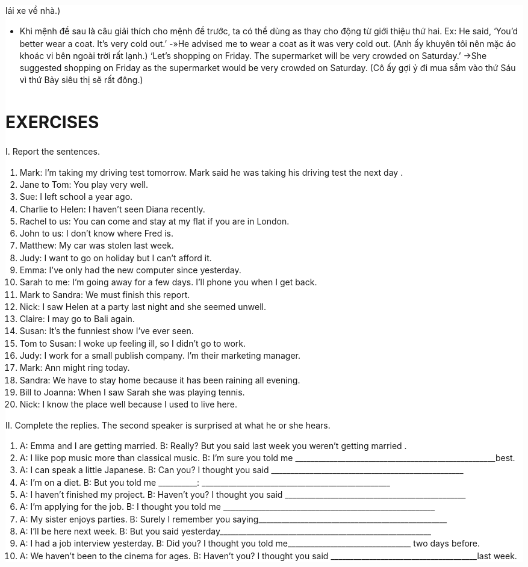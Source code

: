 lái xe về nhà.)
- Khi mệnh đề sau là câu giải thích cho mệnh đề trước, ta có thể dùng as thay cho động từ giới 
thiệu thứ hai.
Ex: He said, ‘You’d better wear a coat. It’s very cold out.’
-»He advised me to wear a coat as it was very cold out.
(Anh ấy khuyên tôi nên mặc áo khoác vi bên ngoài trời rất lạnh.) ‘Let’s shopping on 
Friday. The supermarket will be very crowded on Saturday.’
->She suggested shopping on Friday as the supermarket would be very crowded on 
Saturday.
(Cô ấy gợi ỷ đi mua sắm vào thứ Sáu vì thứ Bảy siêu thị sẽ rất đông.)

# EXERCISES
I. Report the sentences.
1. Mark: I’m taking my driving test tomorrow.
Mark said he was taking his driving test the next day .
1. Jane to Tom: You play very well.
2. Sue: I left school a year ago.
3. Charlie to Helen: I haven’t seen Diana recently.
4. Rachel to us: You can come and stay at my flat if you are in London.
5. John to us: I don’t know where Fred is.
6. Matthew: My car was stolen last week.
7. Judy: I want to go on holiday but I can’t afford it.
8. Emma: I’ve only had the new computer since yesterday.
9.  Sarah to me: I’m going away for a few days. I’ll phone you when I get back.
10. Mark to Sandra: We must finish this report.
11. Nick: I saw Helen at a party last night and she seemed unwell.
12. Claire: I may go to Bali again.
13. Susan: It’s the funniest show I’ve ever seen.
14. Tom to Susan: I woke up feeling ill, so I didn’t go to work.
15. Judy: I work for a small publish company. I’m their marketing manager.
16. Mark: Ann might ring today.
17. Sandra: We have to stay home because it has been raining all evening.
18. Bill to Joanna: When I saw Sarah she was playing tennis.
19. Nick: I know the place well because I used to live here.

II. Complete the replies. The second speaker is surprised at what he or she hears.
1. A: Emma and I are getting married.
B: Really? But you said last week you weren’t getting married .
1. A: I like pop music more than classical music.
B: I’m sure you told me ____________________________________________________best.
1. A: I can speak a little Japanese.
B: Can you? I thought you said __________________________________________________
1. A: I’m on a diet.
B: But you told me __________: _________________________________________________
1. A: I haven’t finished my project.
B: Haven’t you? I thought you said _______________________________________________
1. A: I’m applying for the job.
B: I thought you told me _______________________________________________________
1. A: My sister enjoys parties.
B: Surely I remember you saying_________________________________________________
1. A: I’ll be here next week.
B: But you said yesterday_______________________________________________________
1. A: I had a job interview yesterday.
B: Did you? I thought you told me________________________________ two days before.
1.  A: We haven’t been to the cinema for ages.
B: Haven’t you? I thought you said ______________________________________last week.
